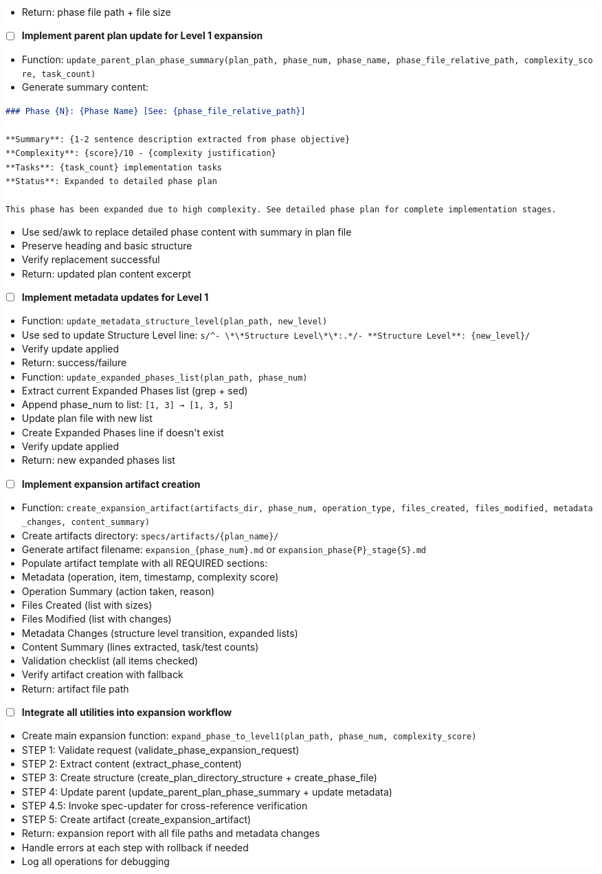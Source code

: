   - Return: phase file path + file size

- [ ] **Implement parent plan update for Level 1 expansion**
 - Function: `update_parent_plan_phase_summary(plan_path, phase_num, phase_name, phase_file_relative_path, complexity_score, task_count)`
  - Generate summary content:
   ```markdown
   ### Phase {N}: {Phase Name} [See: {phase_file_relative_path}]

   **Summary**: {1-2 sentence description extracted from phase objective}
   **Complexity**: {score}/10 - {complexity justification}
   **Tasks**: {task_count} implementation tasks
   **Status**: Expanded to detailed phase plan

   This phase has been expanded due to high complexity. See detailed phase plan for complete implementation stages.
   ```
  - Use sed/awk to replace detailed phase content with summary in plan file
  - Preserve heading and basic structure
  - Verify replacement successful
  - Return: updated plan content excerpt

- [ ] **Implement metadata updates for Level 1**
 - Function: `update_metadata_structure_level(plan_path, new_level)`
  - Use sed to update Structure Level line: `s/^- \*\*Structure Level\*\*:.*/- **Structure Level**: {new_level}/`
  - Verify update applied
  - Return: success/failure
 - Function: `update_expanded_phases_list(plan_path, phase_num)`
  - Extract current Expanded Phases list (grep + sed)
  - Append phase_num to list: `[1, 3] → [1, 3, 5]`
  - Update plan file with new list
  - Create Expanded Phases line if doesn't exist
  - Verify update applied
  - Return: new expanded phases list

- [ ] **Implement expansion artifact creation**
 - Function: `create_expansion_artifact(artifacts_dir, phase_num, operation_type, files_created, files_modified, metadata_changes, content_summary)`
  - Create artifacts directory: `specs/artifacts/{plan_name}/`
  - Generate artifact filename: `expansion_{phase_num}.md` or `expansion_phase{P}_stage{S}.md`
  - Populate artifact template with all REQUIRED sections:
   - Metadata (operation, item, timestamp, complexity score)
   - Operation Summary (action taken, reason)
   - Files Created (list with sizes)
   - Files Modified (list with changes)
   - Metadata Changes (structure level transition, expanded lists)
   - Content Summary (lines extracted, task/test counts)
   - Validation checklist (all items checked)
  - Verify artifact creation with fallback
  - Return: artifact file path

- [ ] **Integrate all utilities into expansion workflow**
 - Create main expansion function: `expand_phase_to_level1(plan_path, phase_num, complexity_score)`
  - STEP 1: Validate request (validate_phase_expansion_request)
  - STEP 2: Extract content (extract_phase_content)
  - STEP 3: Create structure (create_plan_directory_structure + create_phase_file)
  - STEP 4: Update parent (update_parent_plan_phase_summary + update metadata)
  - STEP 4.5: Invoke spec-updater for cross-reference verification
  - STEP 5: Create artifact (create_expansion_artifact)
  - Return: expansion report with all file paths and metadata changes
 - Handle errors at each step with rollback if needed
 - Log all operations for debugging
